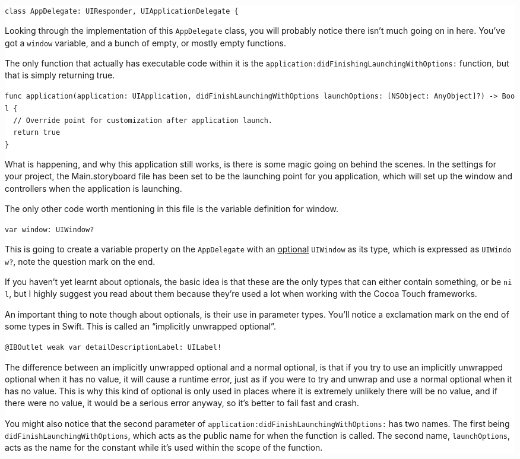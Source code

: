     class AppDelegate: UIResponder, UIApplicationDelegate {
    

Looking through the implementation of this `AppDelegate` class, you will probably notice there isn’t much going on in here. You’ve got a `window` variable, and a bunch of empty, or mostly empty functions.

The only function that actually has executable code within it is the `application:didFinishingLaunchingWithOptions:` function, but that is simply returning true.


    
    func application(application: UIApplication, didFinishLaunchingWithOptions launchOptions: [NSObject: AnyObject]?) -> Bool {
      // Override point for customization after application launch.
      return true
    }
    

What is happening, and why this application still works, is there is some magic going on behind the scenes. In the settings for your project, the Main.storyboard file has been set to be the launching point for you application, which will set up the window and controllers when the application is launching.

The only other code worth mentioning in this file is the variable definition for window.


    
    var window: UIWindow?
    

This is going to create a variable property on the `AppDelegate` with an [optional](https://developer.apple.com/library/ios/documentation/Swift/Conceptual/Swift_Programming_Language/TheBasics.html#//apple_ref/doc/uid/TP40014097-CH5-XID_483) `UIWindow` as its type, which is expressed as `UIWindow?`, note the question mark on the end.

If you haven’t yet learnt about optionals, the basic idea is that these are the only types that can either contain something, or be `nil`, but I highly suggest you read about them because they’re used a lot when working with the Cocoa Touch frameworks.

An important thing to note though about optionals, is their use in parameter types. You’ll notice a exclamation mark on the end of some types in Swift. This is called an “implicitly unwrapped optional”.


   
    @IBOutlet weak var detailDescriptionLabel: UILabel!
    

The difference between an implicitly unwrapped optional and a normal optional, is that if you try to use an implicitly unwrapped optional when it has no value, it will cause a runtime error, just as if you were to try and unwrap and use a normal optional when it has no value. This is why this kind of optional is only used in places where it is extremely unlikely there will be no value, and if there were no value, it would be a serious error anyway, so it’s better to fail fast and crash.

You might also notice that the second parameter of `application:didFinishLaunchingWithOptions:` has two names. The first being `didFinishLaunchingWithOptions`, which acts as the public name for when the function is called. The second name, `launchOptions`, acts as the name for the constant while it’s used within the scope of the function.


   